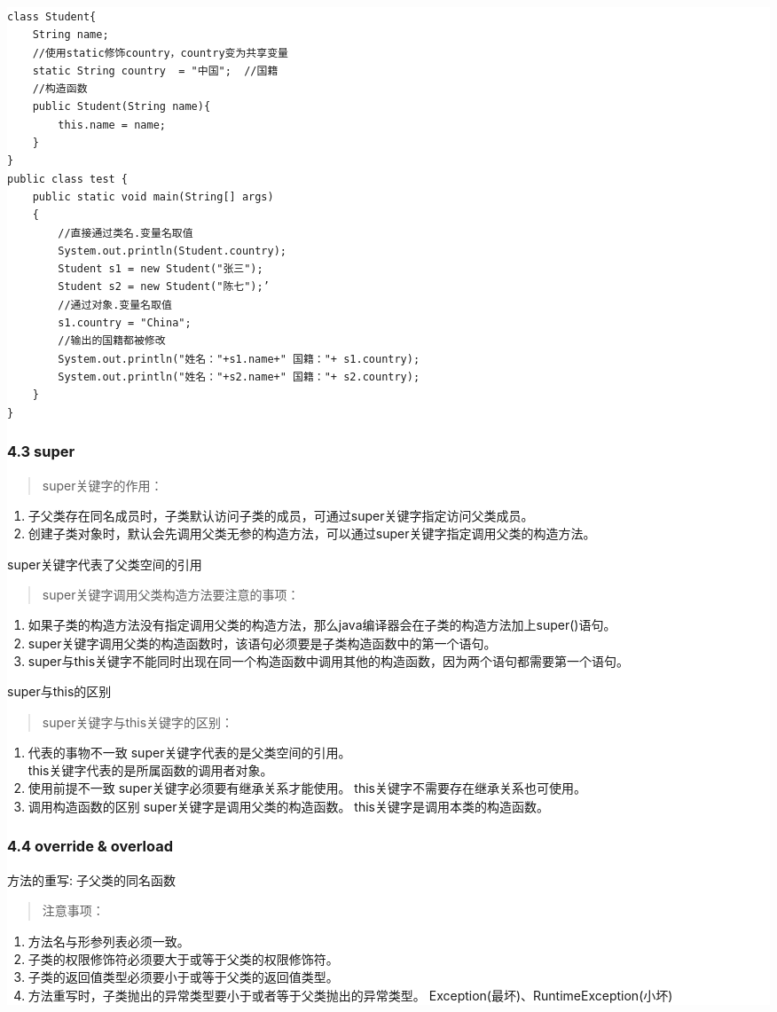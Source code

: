 ```
class Student{
	String name;
	//使用static修饰country，country变为共享变量
	static String country  = "中国";	//国籍
	//构造函数
	public Student(String name){
		this.name = name;
	}
}
public class test {
	public static void main(String[] args) 
	{
		//直接通过类名.变量名取值
		System.out.println(Student.country);
		Student s1 = new Student("张三");
		Student s2 = new Student("陈七");’
		//通过对象.变量名取值
		s1.country = "China";
		//输出的国籍都被修改
		System.out.println("姓名："+s1.name+" 国籍："+ s1.country);  
		System.out.println("姓名："+s2.name+" 国籍："+ s2.country);
	}
}
```
### 4.3 super
>super关键字的作用：
1. 子父类存在同名成员时，子类默认访问子类的成员，可通过super关键字指定访问父类成员。
2. 创建子类对象时，默认会先调用父类无参的构造方法，可以通过super关键字指定调用父类的构造方法。

super关键字代表了父类空间的引用
>super关键字调用父类构造方法要注意的事项：
1. 如果子类的构造方法没有指定调用父类的构造方法，那么java编译器会在子类的构造方法加上super()语句。
2. super关键字调用父类的构造函数时，该语句必须要是子类构造函数中的第一个语句。
3. super与this关键字不能同时出现在同一个构造函数中调用其他的构造函数，因为两个语句都需要第一个语句。

super与this的区别
>super关键字与this关键字的区别：
1. 代表的事物不一致
  super关键字代表的是父类空间的引用。	
  this关键字代表的是所属函数的调用者对象。
2. 使用前提不一致
  super关键字必须要有继承关系才能使用。
  this关键字不需要存在继承关系也可使用。
3. 调用构造函数的区别
  super关键字是调用父类的构造函数。
  this关键字是调用本类的构造函数。

### 4.4 override & overload
方法的重写: 子父类的同名函数
>注意事项：
1. 方法名与形参列表必须一致。
2. 子类的权限修饰符必须要大于或等于父类的权限修饰符。
3. 子类的返回值类型必须要小于或等于父类的返回值类型。
4. 方法重写时，子类抛出的异常类型要小于或者等于父类抛出的异常类型。
  Exception(最坏)、RuntimeException(小坏)
